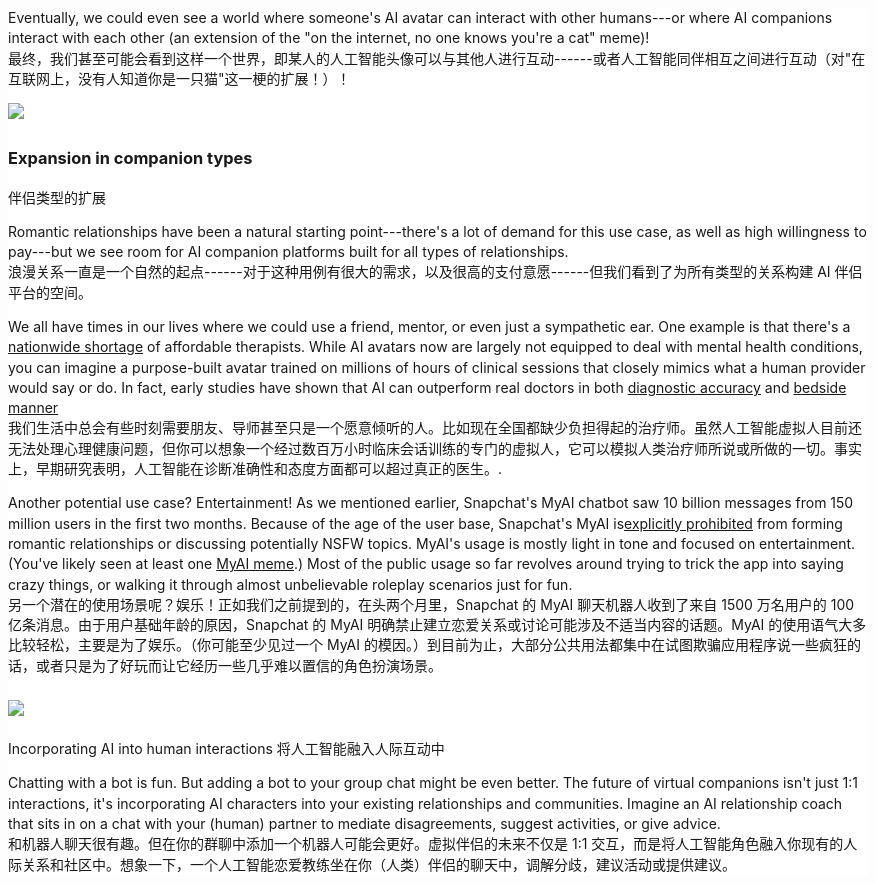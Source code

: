 Eventually, we could even see a world where someone's AI avatar can interact with other humans---or where AI companions interact with each other (an extension of the "on the internet, no one knows you're a cat" meme)!  
最终，我们甚至可能会看到这样一个世界，即某人的人工智能头像可以与其他人进行互动------或者人工智能同伴相互之间进行互动（对"在互联网上，没有人知道你是一只猫"这一梗的扩展！）！

[![](https://cubox.pro/c/filters:no_upscale()?imageUrl=https%3A%2F%2Fd1lamhf6l6yk6d.cloudfront.net%2Fuploads%2F2023%2F06%2FAI-adaptations-of-real-people-2-scaled-1-1024x836.jpg&valid=true)](https://a16z.com/wp-content/uploads/2023/06/AI-adaptations-of-real-people-2-scaled-1.jpg)

### Expansion in companion types
伴侣类型的扩展

Romantic relationships have been a natural starting point---there's a lot of demand for this use case, as well as high willingness to pay---but we see room for AI companion platforms built for all types of relationships.   
浪漫关系一直是一个自然的起点------对于这种用例有很大的需求，以及很高的支付意愿------但我们看到了为所有类型的关系构建 AI 伴侣平台的空间。

We all have times in our lives where we could use a friend, mentor, or even just a sympathetic ear. One example is that there's a [nationwide shortage](https://www.cnet.com/personal-finance/if-you-cant-afford-the-cost-of-therapy-its-not-your-fault/) of affordable therapists. While AI avatars now are largely not equipped to deal with mental health conditions, you can imagine a purpose-built avatar trained on millions of hours of clinical sessions that closely mimics what a human provider would say or do. In fact, early studies have shown that AI can outperform real doctors in both [diagnostic accuracy](https://hbr.org/2019/10/ai-can-outperform-doctors-so-why-dont-patients-trust-it) and [bedside manner](https://www.theguardian.com/technology/2023/apr/28/ai-has-better-bedside-manner-than-some-doctors-study-finds)  
我们生活中总会有些时刻需要朋友、导师甚至只是一个愿意倾听的人。比如现在全国都缺少负担得起的治疗师。虽然人工智能虚拟人目前还无法处理心理健康问题，但你可以想象一个经过数百万小时临床会话训练的专门的虚拟人，它可以模拟人类治疗师所说或所做的一切。事实上，早期研究表明，人工智能在诊断准确性和态度方面都可以超过真正的医生。.

Another potential use case? Entertainment! As we mentioned earlier, Snapchat's MyAI chatbot saw 10 billion messages from 150 million users in the first two months. Because of the age of the user base, Snapchat's MyAI is[explicitly prohibited](https://lifearchitect.ai/snapchat/) from forming romantic relationships or discussing potentially NSFW topics. MyAI's usage is mostly light in tone and focused on entertainment. (You've likely seen at least one [MyAI meme](https://knowyourmeme.com/memes/sites/snapchat-ai).) Most of the public usage so far revolves around trying to trick the app into saying crazy things, or walking it through almost unbelievable roleplay scenarios just for fun.   
另一个潜在的使用场景呢？娱乐！正如我们之前提到的，在头两个月里，Snapchat 的 MyAI 聊天机器人收到了来自 1500 万名用户的 100 亿条消息。由于用户基础年龄的原因，Snapchat 的 MyAI 明确禁止建立恋爱关系或讨论可能涉及不适当内容的话题。MyAI 的使用语气大多比较轻松，主要是为了娱乐。（你可能至少见过一个 MyAI 的模因。）到目前为止，大部分公共用法都集中在试图欺骗应用程序说一些疯狂的话，或者只是为了好玩而让它经历一些几乎难以置信的角色扮演场景。

### [![](https://cubox.pro/c/filters:no_upscale()?imageUrl=https%3A%2F%2Fd1lamhf6l6yk6d.cloudfront.net%2Fuploads%2F2023%2F06%2FExpansion-in-companion-types-1024x690.jpg&valid=true)](https://a16z.com/wp-content/uploads/2023/06/Expansion-in-companion-types.jpg)
Incorporating AI into human interactions
将人工智能融入人际互动中

Chatting with a bot is fun. But adding a bot to your group chat might be even better. The future of virtual companions isn't just 1:1 interactions, it's incorporating AI characters into your existing relationships and communities. Imagine an AI relationship coach that sits in on a chat with your (human) partner to mediate disagreements, suggest activities, or give advice.  
和机器人聊天很有趣。但在你的群聊中添加一个机器人可能会更好。虚拟伴侣的未来不仅是 1:1 交互，而是将人工智能角色融入你现有的人际关系和社区中。想象一下，一个人工智能恋爱教练坐在你（人类）伴侣的聊天中，调解分歧，建议活动或提供建议。
